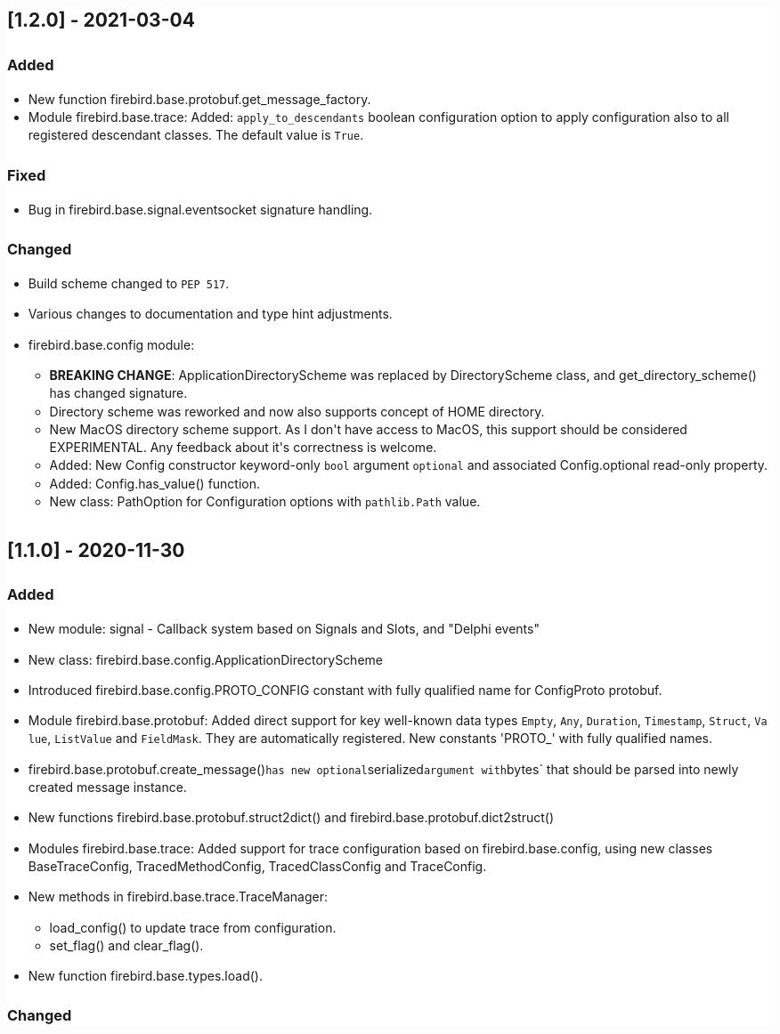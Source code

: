 ## [1.2.0] - 2021-03-04

### Added

- New function firebird.base.protobuf.get_message_factory.
- Module firebird.base.trace: Added: `apply_to_descendants` boolean configuration option to
  apply configuration also to all registered descendant classes. The default value is `True`.

### Fixed

- Bug in firebird.base.signal.eventsocket signature handling.

### Changed

- Build scheme changed to `PEP 517`.
- Various changes to documentation and type hint adjustments.
- firebird.base.config module:

  - **BREAKING CHANGE**: ApplicationDirectoryScheme was replaced by
    DirectoryScheme class, and get_directory_scheme() has changed signature.
  - Directory scheme was reworked and now also supports concept of HOME directory.
  - New MacOS directory scheme support. As I don't have access to MacOS, this support
    should be considered EXPERIMENTAL. Any feedback about it's correctness is welcome.
  - Added: New Config constructor keyword-only `bool` argument `optional` and
    associated Config.optional read-only property.
  - Added: Config.has_value() function.
  - New class: PathOption for Configuration options with `pathlib.Path` value.

## [1.1.0] - 2020-11-30

### Added

- New module: signal - Callback system based on Signals and Slots, and "Delphi events"
- New class: firebird.base.config.ApplicationDirectoryScheme
- Introduced firebird.base.config.PROTO_CONFIG constant with fully qualified name for
  ConfigProto protobuf.
- Module firebird.base.protobuf: Added direct support for key well-known data types
  `Empty`, `Any`, `Duration`, `Timestamp`, `Struct`, `Value`, `ListValue` and `FieldMask`.
  They are automatically registered. New constants 'PROTO_<type>' with fully qualified names.
- firebird.base.protobuf.create_message()` has new optional `serialized` argument with
  `bytes` that should be parsed into newly created message instance.
- New functions firebird.base.protobuf.struct2dict() and firebird.base.protobuf.dict2struct()
- Modules firebird.base.trace: Added support for trace configuration based on firebird.base.config,
  using new classes BaseTraceConfig, TracedMethodConfig, TracedClassConfig and TraceConfig.
- New methods in firebird.base.trace.TraceManager:

  - load_config() to update trace from configuration.
  - set_flag() and clear_flag().
- New function firebird.base.types.load().

### Changed
